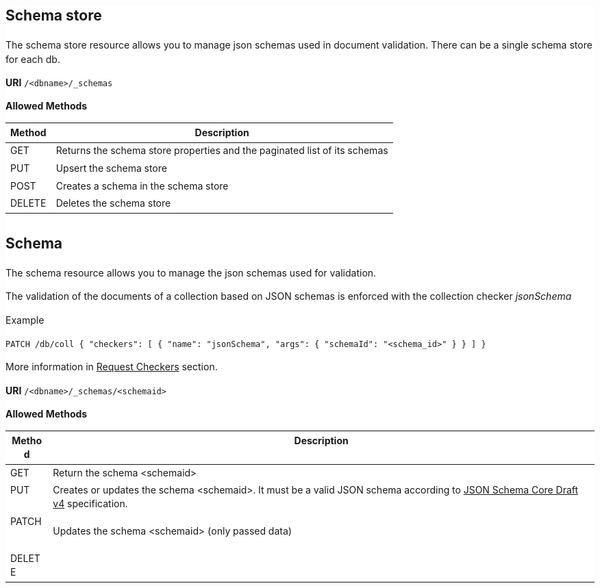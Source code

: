 ## Schema store

The schema store resource allows you to manage json schemas used in
document validation. There can be a single schema store for each db.

**URI** `/<dbname>/_schemas`

**Allowed Methods**

| Method | Description                                                               |
|--------|---------------------------------------------------------------------------|
| GET    | Returns the schema store properties and the paginated list of its schemas |
| PUT    | Upsert the schema store                                                   |
| POST   | Creates a schema in the schema store                                      |
| DELETE | Deletes the schema store                                                  |

## Schema

The schema resource allows you to manage the json schemas used for
validation.

The validation of the documents of a collection based on JSON schemas is
enforced with the collection checker *jsonSchema*

Example

``` plain
PATCH /db/coll { "checkers": [ { "name": "jsonSchema", "args": { "schemaId": "<schema_id>" } } ] }
```

More information in [Request Checkers](/docs/v3/request-checkers) section.

**URI** `/<dbname>/_schemas/<schemaid>`

**Allowed Methods**
<div class="table-responsive">
<table class="ts">
<colgroup>
<col class="w-50" />
<col class="w-50" />
</colgroup>
<thead>
<tr class="header">
<th>Method</th>
<th>Description</th>
</tr>
</thead>
<tbody>
<tr class="odd">
<td>GET</td>
<td>Return the schema &lt;schemaid&gt;</td>
</tr>
<tr class="even">
<td>PUT</td>
<td>Creates or updates the schema &lt;schemaid&gt;. It must be a valid JSON schema according to <a href="https://json-schema.org/latest/json-schema-core.html">JSON Schema Core Draft v4</a> specification.</td>
</tr>
<tr class="odd">
<td>PATCH</td>
<td><p>Updates the schema &lt;schemaid&gt; (only passed data)</p></td>
</tr>
<tr class="even">
<td>DELETE</td>